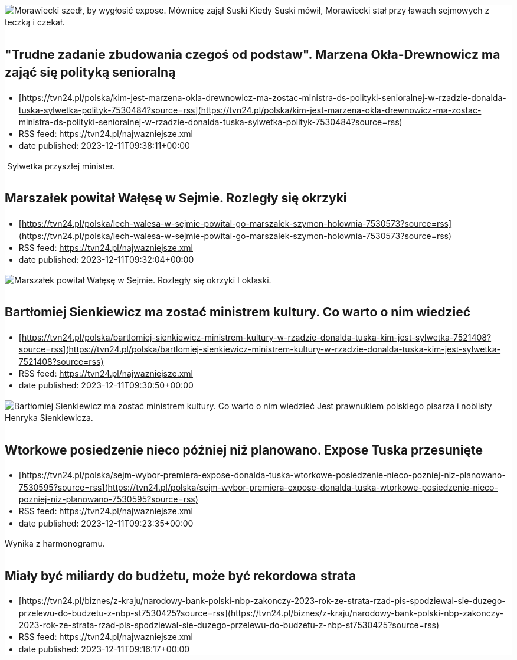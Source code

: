 <img alt="Morawiecki szedł, by wygłosić expose. Mównicę zajął Suski" src="https://tvn24.pl/najnowsze/cdn-zdjecie-1qnnmi-premier-czeka-7530624/alternates/LANDSCAPE_1280" />
    Kiedy Suski mówił, Morawiecki stał przy ławach sejmowych z teczką i czekał.

## "Trudne zadanie zbudowania czegoś od podstaw". Marzena Okła-Drewnowicz ma zająć się polityką senioralną
 - [https://tvn24.pl/polska/kim-jest-marzena-okla-drewnowicz-ma-zostac-ministra-ds-polityki-senioralnej-w-rzadzie-donalda-tuska-sylwetka-polityk-7530484?source=rss](https://tvn24.pl/polska/kim-jest-marzena-okla-drewnowicz-ma-zostac-ministra-ds-polityki-senioralnej-w-rzadzie-donalda-tuska-sylwetka-polityk-7530484?source=rss)
 - RSS feed: https://tvn24.pl/najwazniejsze.xml
 - date published: 2023-12-11T09:38:11+00:00

<img alt="" src="https://tvn24.pl/najnowsze/cdn-zdjecie-pmw0ud-marzena-okla-drewnowicz-ma-zostac-ministra-czlonkinia-rady-ministrow-ministra-do-spraw-polityki-senioralnej-7519418/alternates/LANDSCAPE_1280" />
    Sylwetka przyszłej minister.

## Marszałek powitał Wałęsę w Sejmie. Rozległy się okrzyki
 - [https://tvn24.pl/polska/lech-walesa-w-sejmie-powital-go-marszalek-szymon-holownia-7530573?source=rss](https://tvn24.pl/polska/lech-walesa-w-sejmie-powital-go-marszalek-szymon-holownia-7530573?source=rss)
 - RSS feed: https://tvn24.pl/najwazniejsze.xml
 - date published: 2023-12-11T09:32:04+00:00

<img alt="Marszałek powitał Wałęsę w Sejmie. Rozległy się okrzyki" src="https://tvn24.pl/najnowsze/cdn-zdjecie-7fssx5-walesa-oklaski-7530620/alternates/LANDSCAPE_1280" />
    I oklaski.

## Bartłomiej Sienkiewicz ma zostać ministrem kultury. Co warto o nim wiedzieć
 - [https://tvn24.pl/polska/bartlomiej-sienkiewicz-ministrem-kultury-w-rzadzie-donalda-tuska-kim-jest-sylwetka-7521408?source=rss](https://tvn24.pl/polska/bartlomiej-sienkiewicz-ministrem-kultury-w-rzadzie-donalda-tuska-kim-jest-sylwetka-7521408?source=rss)
 - RSS feed: https://tvn24.pl/najwazniejsze.xml
 - date published: 2023-12-11T09:30:50+00:00

<img alt="Bartłomiej Sienkiewicz ma zostać ministrem kultury. Co warto o nim wiedzieć" src="https://tvn24.pl/najnowsze/cdn-zdjecie-67mszf-bartlomiej-sienkiewicz-minister-kultury-i-dziedzictwa-narodowego-7519427/alternates/LANDSCAPE_1280" />
    Jest prawnukiem polskiego pisarza i noblisty Henryka Sienkiewicza.

## Wtorkowe posiedzenie nieco później niż planowano. Expose Tuska przesunięte
 - [https://tvn24.pl/polska/sejm-wybor-premiera-expose-donalda-tuska-wtorkowe-posiedzenie-nieco-pozniej-niz-planowano-7530595?source=rss](https://tvn24.pl/polska/sejm-wybor-premiera-expose-donalda-tuska-wtorkowe-posiedzenie-nieco-pozniej-niz-planowano-7530595?source=rss)
 - RSS feed: https://tvn24.pl/najwazniejsze.xml
 - date published: 2023-12-11T09:23:35+00:00

Wynika z harmonogramu.

## Miały być miliardy do budżetu, może być rekordowa strata
 - [https://tvn24.pl/biznes/z-kraju/narodowy-bank-polski-nbp-zakonczy-2023-rok-ze-strata-rzad-pis-spodziewal-sie-duzego-przelewu-do-budzetu-z-nbp-st7530425?source=rss](https://tvn24.pl/biznes/z-kraju/narodowy-bank-polski-nbp-zakonczy-2023-rok-ze-strata-rzad-pis-spodziewal-sie-duzego-przelewu-do-budzetu-z-nbp-st7530425?source=rss)
 - RSS feed: https://tvn24.pl/najwazniejsze.xml
 - date published: 2023-12-11T09:16:17+00:00

